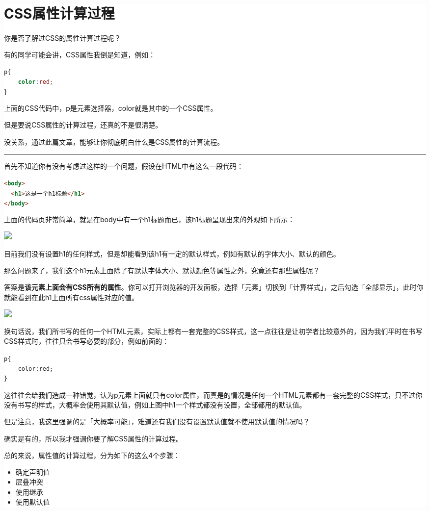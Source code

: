 # CSS属性计算过程

你是否了解过CSS的属性计算过程呢？

有的同学可能会讲，CSS属性我倒是知道，例如：

```css
p{
	color:red;
}
```

上面的CSS代码中，p是元素选择器，color就是其中的一个CSS属性。

但是要说CSS属性的计算过程，还真的不是很清楚。

没关系，通过此篇文章，能够让你彻底明白什么是CSS属性的计算流程。

---

首先不知道你有没有考虑过这样的一个问题，假设在HTML中有这么一段代码：

```html
<body>
  <h1>这是一个h1标题</h1>
</body>
```

上面的代码页非常简单，就是在body中有一个h1标题而已，该h1标题呈现出来的外观如下所示：

![](http://cdn.mengyang.online/202411231447260.png)

目前我们没有设置h1的任何样式，但是却能看到该h1有一定的默认样式，例如有默认的字体大小、默认的颜色。

那么问题来了，我们这个h1元素上面除了有默认字体大小、默认颜色等属性之外，究竟还有那些属性呢？

答案是**该元素上面会有CSS所有的属性**。你可以打开浏览器的开发面板，选择「元素」切换到「计算样式」，之后勾选「全部显示」，此时你就能看到在此h1上面所有css属性对应的值。

![](http://cdn.mengyang.online/202411231448587.png)

换句话说，我们所书写的任何一个HTML元素，实际上都有一套完整的CSS样式，这一点往往是让初学者比较意外的，因为我们平时在书写CSS样式时，往往只会书写必要的部分，例如前面的：

```html
p{
	color:red;
}
```

这往往会给我们造成一种错觉，认为p元素上面就只有color属性，而真是的情况是任何一个HTML元素都有一套完整的CSS样式，只不过你没有书写的样式，大概率会使用其默认值，例如上图中h1一个样式都没有设置，全部都用的默认值。

但是注意，我这里强调的是「大概率可能」，难道还有我们没有设置默认值就不使用默认值的情况吗？

确实是有的，所以我才强调你要了解CSS属性的计算过程。

总的来说，属性值的计算过程，分为如下的这么4个步骤：

- 确定声明值
- 层叠冲突
- 使用继承
- 使用默认值
